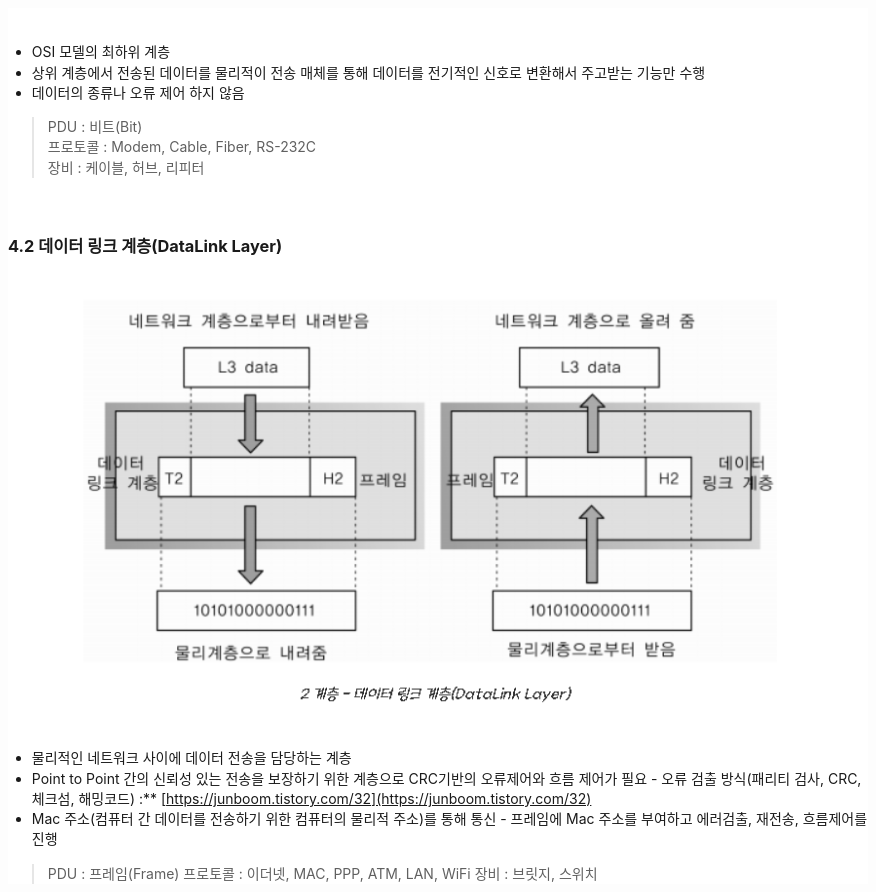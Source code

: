 <br />

* OSI 모델의 최하위 계층
* 상위 계층에서 전송된 데이터를 물리적이 전송 매체를 통해 데이터를 전기적인 신호로 변환해서 주고받는 기능만 수행
* 데이터의 종류나 오류 제어 하지 않음
    
 > PDU : 비트(Bit)  
 > 프로토콜 : Modem, Cable, Fiber, RS-232C  
 > 장비 : 케이블, 허브, 리피터  
 
<br />
    
 ### 4.2 데이터 링크 계층(DataLink Layer)

<br />

<div align='center'>   
    <img src="img/osi7_layer_4.png" width="750px">
</div>

<br />

* 물리적인 네트워크 사이에 데이터 전송을 담당하는 계층
* Point to Point 간의 신뢰성 있는 전송을 보장하기 위한 계층으로 CRC기반의 오류제어와 흐름 제어가 필요
      - 오류 검출 방식(패리티 검사, CRC, 체크섬, 해밍코드) :** [https://junboom.tistory.com/32](https://junboom.tistory.com/32)
* Mac 주소(컴퓨터 간 데이터를 전송하기 위한 컴퓨터의 물리적 주소)를 통해 통신
      - 프레임에 Mac 주소를 부여하고 에러검출, 재전송, 흐름제어를 진행
    
 > PDU : 프레임(Frame)
 > 프로토콜 : 이더넷, MAC, PPP, ATM, LAN, WiFi
 > 장비 : 브릿지, 스위치
 